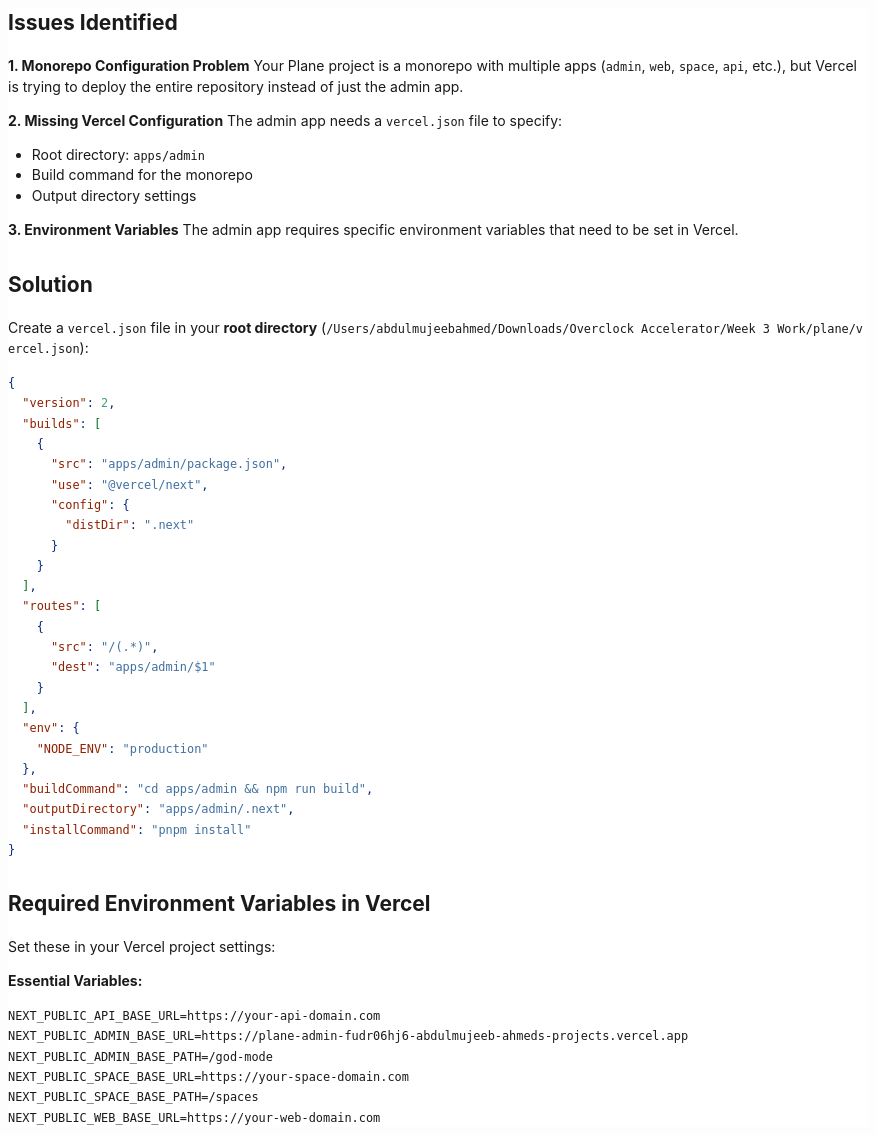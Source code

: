 ## Issues Identified

**1. Monorepo Configuration Problem**
Your Plane project is a monorepo with multiple apps (`admin`, `web`, `space`, `api`, etc.), but Vercel is trying to deploy the entire repository instead of just the admin app.

**2. Missing Vercel Configuration**
The admin app needs a `vercel.json` file to specify:
- Root directory: `apps/admin`
- Build command for the monorepo
- Output directory settings

**3. Environment Variables**
The admin app requires specific environment variables that need to be set in Vercel.

## Solution

Create a `vercel.json` file in your **root directory** (`/Users/abdulmujeebahmed/Downloads/Overclock Accelerator/Week 3 Work/plane/vercel.json`):

```json
{
  "version": 2,
  "builds": [
    {
      "src": "apps/admin/package.json",
      "use": "@vercel/next",
      "config": {
        "distDir": ".next"
      }
    }
  ],
  "routes": [
    {
      "src": "/(.*)",
      "dest": "apps/admin/$1"
    }
  ],
  "env": {
    "NODE_ENV": "production"
  },
  "buildCommand": "cd apps/admin && npm run build",
  "outputDirectory": "apps/admin/.next",
  "installCommand": "pnpm install"
}
```

## Required Environment Variables in Vercel

Set these in your Vercel project settings:

**Essential Variables:**
```
NEXT_PUBLIC_API_BASE_URL=https://your-api-domain.com
NEXT_PUBLIC_ADMIN_BASE_URL=https://plane-admin-fudr06hj6-abdulmujeeb-ahmeds-projects.vercel.app
NEXT_PUBLIC_ADMIN_BASE_PATH=/god-mode
NEXT_PUBLIC_SPACE_BASE_URL=https://your-space-domain.com
NEXT_PUBLIC_SPACE_BASE_PATH=/spaces
NEXT_PUBLIC_WEB_BASE_URL=https://your-web-domain.com
```
